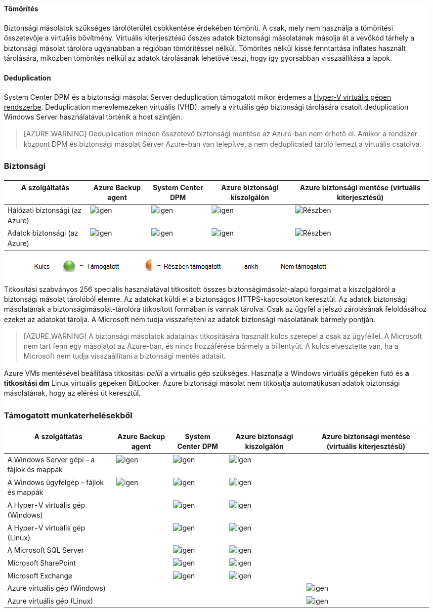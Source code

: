 #### <a name="compression"></a>Tömörítés
Biztonsági másolatok szükséges tárolóterület csökkentése érdekében tömöríti. A csak, mely nem használja a tömörítési összetevője a virtuális bővítmény. Virtuális kiterjesztésű összes adatok biztonsági másolatának másolja át a vevőkód tárhely a biztonsági másolat tárolóra ugyanabban a régióban tömörítéssel nélkül. Tömörítés nélkül kissé fenntartása inflates használt tárolására, miközben tömörítés nélkül az adatok tárolásának lehetővé teszi, hogy így gyorsabban visszaállítása a lapok.

#### <a name="deduplication"></a>Deduplication
System Center DPM és a biztonsági másolat Server deduplication támogatott mikor érdemes a [Hyper-V virtuális gépen rendszerbe](http://blogs.technet.com/b/dpm/archive/2015/01/06/deduplication-of-dpm-storage-reduce-dpm-storage-consumption.aspx). Deduplication merevlemezeken virtuális (VHD), amely a virtuális gép biztonsági tárolására csatolt deduplication Windows Server használatával történik a host szintjén.

>[AZURE.WARNING] Deduplication minden összetevő biztonsági mentése az Azure-ban nem érhető el. Amikor a rendszer központ DPM és biztonsági másolat Server Azure-ban van telepítve, a nem deduplicated tároló lemezt a virtuális csatolva.

### <a name="security"></a>Biztonsági

| A szolgáltatás | Azure Backup agent | System Center DPM | Azure biztonsági kiszolgálón | Azure biztonsági mentése (virtuális kiterjesztésű) |
| ------- | --- | --- | --- | ---- |
| Hálózati biztonsági (az Azure) | ![igen][green] |![igen][green] | ![igen][green] | ![Részben][yellow]|
| Adatok biztonsági (az Azure) | ![igen][green] |![igen][green] | ![igen][green] | ![Részben][yellow]|

![táblázat billentyűt](./media/backup-introduction-to-azure-backup/table-key.png)

Titkosítási szabványos 256 speciális használatával titkosított összes biztonságimásolat-alapú forgalmat a kiszolgálóról a biztonsági másolat tárolóból elemre. Az adatokat küldi el a biztonságos HTTPS-kapcsolaton keresztül. Az adatok biztonsági másolatának a biztonságimásolat-tárolóra titkosított formában is vannak tárolva. Csak az ügyfél a jelszó zárolásának feloldásához ezeket az adatokat tárolja. A Microsoft nem tudja visszafejteni az adatok biztonsági másolatának bármely pontján.

>[AZURE.WARNING] A biztonsági másolatok adatainak titkosítására használt kulcs szerepel a csak az ügyféllel. A Microsoft nem tart fenn egy másolatot az Azure-ban, és nincs hozzáférése bármely a billentyűt. A kulcs elvesztette van, ha a Microsoft nem tudja visszaállítani a biztonsági mentés adatait.

Azure VMs mentésével beállítása titkosítási *belül* a virtuális gép szükséges. Használja a Windows virtuális gépeken futó és **a titkosítási dm** Linux virtuális gépeken BitLocker. Azure biztonsági másolat nem titkosítja automatikusan adatok biztonsági másolatának, hogy az elérési út keresztül.

### <a name="supported-workloads"></a>Támogatott munkaterhelésekből

| A szolgáltatás | Azure Backup agent | System Center DPM | Azure biztonsági kiszolgálón | Azure biztonsági mentése (virtuális kiterjesztésű) |
| ------- | --- | --- | --- | ---- |
| A Windows Server gépi – a fájlok és mappák | ![igen][green] | ![igen][green] | ![igen][green] | |
| A Windows ügyfélgép – fájlok és mappák | ![igen][green] | ![igen][green] | ![igen][green] | |
| A Hyper-V virtuális gép (Windows) | | ![igen][green] | ![igen][green] | |
| A Hyper-V virtuális gép (Linux) | | ![igen][green] | ![igen][green] | |
| A Microsoft SQL Server | | ![igen][green] | ![igen][green] | |
| Microsoft SharePoint | | ![igen][green] | ![igen][green] | |
| Microsoft Exchange  | | ![igen][green] | ![igen][green] | |
| Azure virtuális gép (Windows) | | | | ![igen][green] |
| Azure virtuális gép (Linux) | | | | ![igen][green] |


[green]: ./media/backup-introduction-to-azure-backup/green.png
[yellow]: ./media/backup-introduction-to-azure-backup/yellow.png
[red]: ./media/backup-introduction-to-azure-backup/red.png
